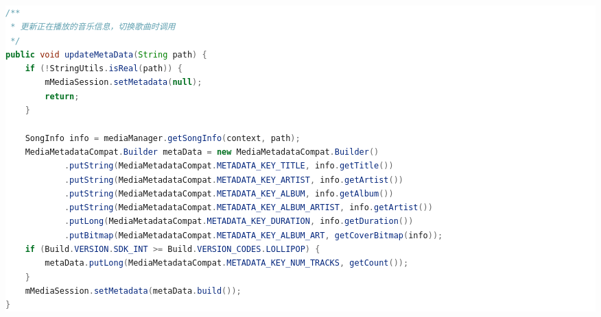 
``` java
/**
 * 更新正在播放的音乐信息，切换歌曲时调用
 */
public void updateMetaData(String path) {
    if (!StringUtils.isReal(path)) {
        mMediaSession.setMetadata(null);
        return;
    }

    SongInfo info = mediaManager.getSongInfo(context, path);
    MediaMetadataCompat.Builder metaData = new MediaMetadataCompat.Builder()
            .putString(MediaMetadataCompat.METADATA_KEY_TITLE, info.getTitle())
            .putString(MediaMetadataCompat.METADATA_KEY_ARTIST, info.getArtist())
            .putString(MediaMetadataCompat.METADATA_KEY_ALBUM, info.getAlbum())
            .putString(MediaMetadataCompat.METADATA_KEY_ALBUM_ARTIST, info.getArtist())
            .putLong(MediaMetadataCompat.METADATA_KEY_DURATION, info.getDuration())
            .putBitmap(MediaMetadataCompat.METADATA_KEY_ALBUM_ART, getCoverBitmap(info));
    if (Build.VERSION.SDK_INT >= Build.VERSION_CODES.LOLLIPOP) {
        metaData.putLong(MediaMetadataCompat.METADATA_KEY_NUM_TRACKS, getCount());
    }
    mMediaSession.setMetadata(metaData.build());
}
```

